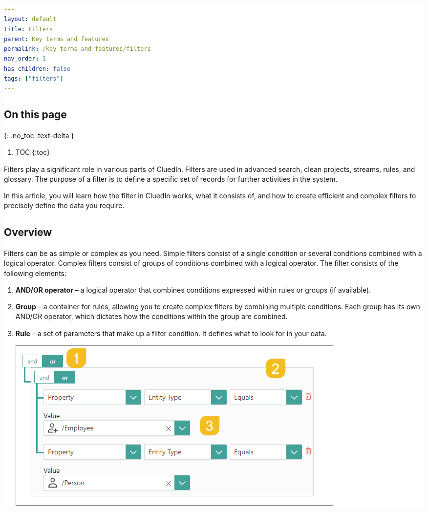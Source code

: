```yaml
---
layout: default
title: Filters
parent: Key terms and features
permalink: /key-terms-and-features/filters
nav_order: 1
has_children: false
tags: ["filters"]
---
```

## On this page
{: .no_toc .text-delta }
1. TOC
{:toc}

Filters play a significant role in various parts of CluedIn. Filters are used in advanced search, clean projects, streams, rules, and glossary. The purpose of a filter is to define a specific set of records for further activities in the system.

In this article, you will learn how the filter in CluedIn works, what it consists of, and how to create efficient and complex filters to precisely define the data you require.

## Overview

Filters can be as simple or complex as you need. Simple filters consist of a single condition or several conditions combined with a logical operator. Complex filters consist of groups of conditions combined with a logical operator. The filter consists of the following elements:

1. **AND/OR operator** – a logical operator that combines conditions expressed within rules or groups (if available).

1. **Group** – a container for rules, allowing you to create complex filters by combining multiple conditions. Each group has its own AND/OR operator, which dictates how the conditions within the group are combined.

1. **Rule** – a set of parameters that make up a filter condition. It defines what to look for in your data.

    ![filters-1.png](../../assets/images/key-terms-and-features/filters-1.png)
